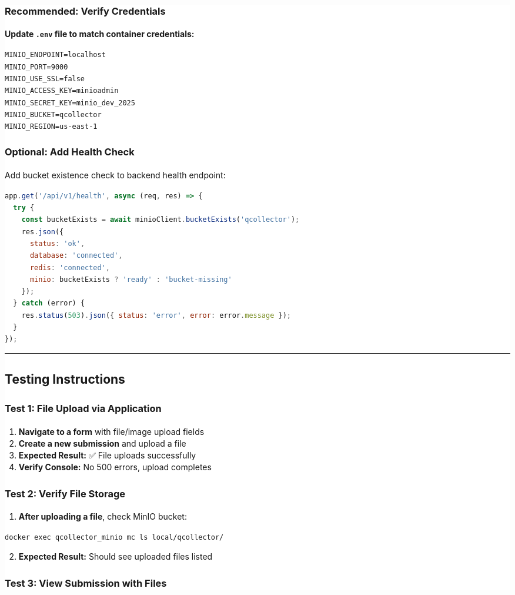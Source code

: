 ### Recommended: Verify Credentials

**Update `.env` file to match container credentials:**
```env
MINIO_ENDPOINT=localhost
MINIO_PORT=9000
MINIO_USE_SSL=false
MINIO_ACCESS_KEY=minioadmin
MINIO_SECRET_KEY=minio_dev_2025
MINIO_BUCKET=qcollector
MINIO_REGION=us-east-1
```

### Optional: Add Health Check

Add bucket existence check to backend health endpoint:

```javascript
app.get('/api/v1/health', async (req, res) => {
  try {
    const bucketExists = await minioClient.bucketExists('qcollector');
    res.json({
      status: 'ok',
      database: 'connected',
      redis: 'connected',
      minio: bucketExists ? 'ready' : 'bucket-missing'
    });
  } catch (error) {
    res.status(503).json({ status: 'error', error: error.message });
  }
});
```

---

## Testing Instructions

### Test 1: File Upload via Application

1. **Navigate to a form** with file/image upload fields
2. **Create a new submission** and upload a file
3. **Expected Result:** ✅ File uploads successfully
4. **Verify Console:** No 500 errors, upload completes

### Test 2: Verify File Storage

1. **After uploading a file**, check MinIO bucket:
```bash
docker exec qcollector_minio mc ls local/qcollector/
```

2. **Expected Result:** Should see uploaded files listed

### Test 3: View Submission with Files
